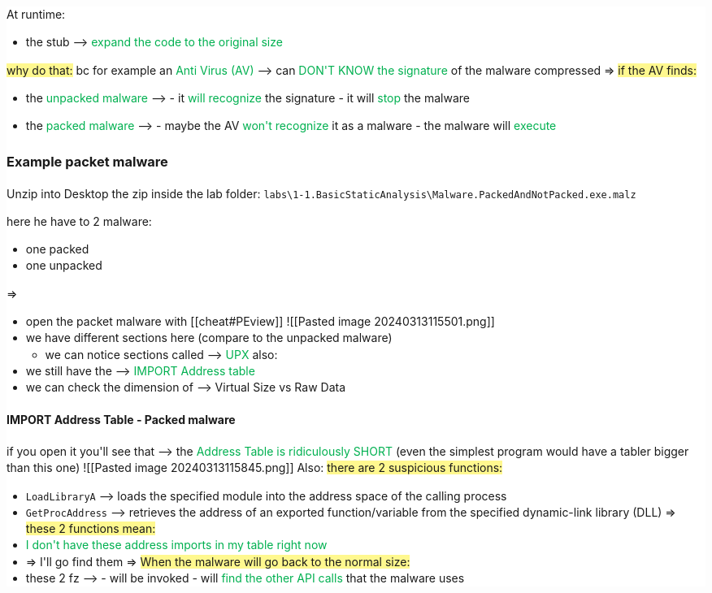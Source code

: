 At runtime:
- the stub -->  <span style="color:#00b050">expand the code to the original size</span> 

<span style="background:#fff88f">why do that:</span>
bc for example an <span style="color:#00b050">Anti Virus (AV) </span>-->  can <span style="color:#00b050">DON'T KNOW the signature</span> of the malware compressed
=>
<span style="background:#fff88f">if the AV finds:</span>
- the <span style="color:#00b050">unpacked malware</span> -->      - it <span style="color:#00b050">will recognize</span> the signature
							- it will <span style="color:#00b050">stop</span> the malware

- the <span style="color:#00b050">packed malware</span> -->   - maybe the AV <span style="color:#00b050">won't recognize</span> it as a malware
						- the malware will <span style="color:#00b050">execute</span> 

### Example packet malware
Unzip into Desktop the zip inside the lab folder:
`labs\1-1.BasicStaticAnalysis\Malware.PackedAndNotPacked.exe.malz`

here he have to 2 malware:
- one packed
- one unpacked

=>
- open the packet malware with [[cheat#PEview]]
  ![[Pasted image 20240313115501.png]]
- we have different sections here  (compare to the unpacked malware)
	- we can notice sections called -->  <span style="color:#00b050">UPX</span>
also:
- we still have the -->  <span style="color:#00b050">IMPORT Address table</span>
- we can check the dimension of -->  Virtual Size vs Raw Data
#### IMPORT Address Table - Packed malware
if you open it
you'll see that -->  the <span style="color:#00b050">Address Table is ridiculously SHORT</span> 
                 (even the simplest program would have a tabler bigger than this one)
                ![[Pasted image 20240313115845.png]]
Also:
<span style="background:#fff88f">there are 2 suspicious functions:</span>
- `LoadLibraryA` -->  loads the specified module into the address space of the calling process
- `GetProcAddress` -->  retrieves the address of an exported function/variable from the specified
                    dynamic-link library (DLL)
=>
<span style="background:#fff88f">these 2 functions mean:</span>
- <span style="color:#00b050"> I don't have these address imports in my table right now</span>
- => I'll go find them
=>
<span style="background:#fff88f">When the malware will go back to the normal size:</span>
- these 2 fz -->    - will be invoked 
                - will <span style="color:#00b050">find the other API calls </span>that the malware uses
